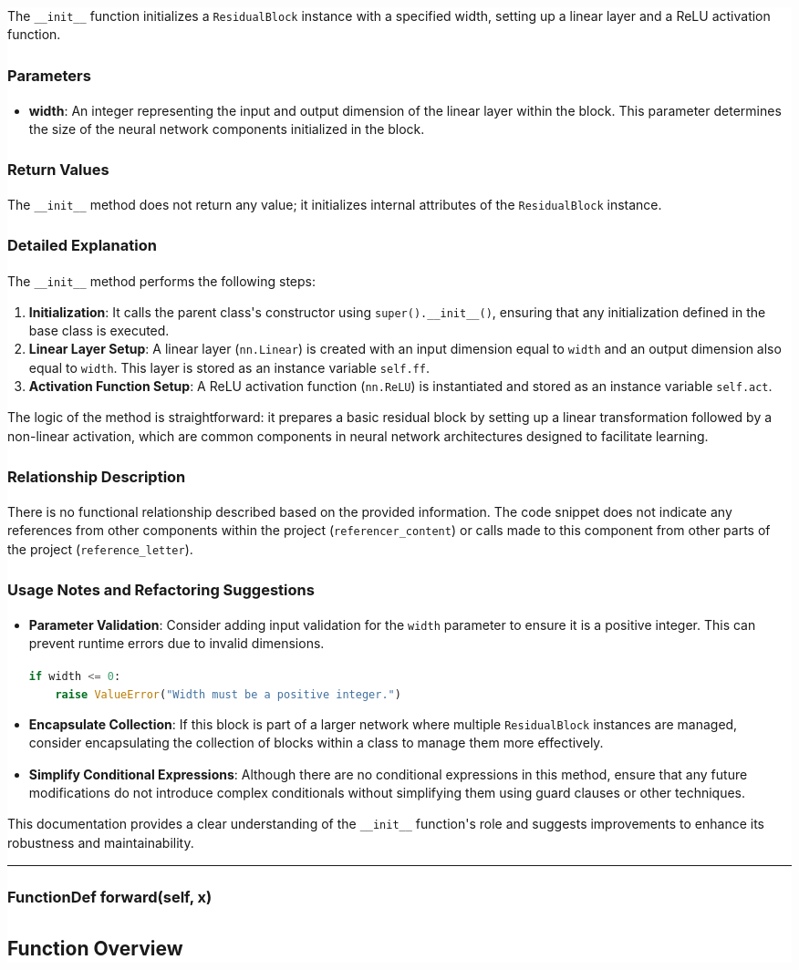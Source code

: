 The `__init__` function initializes a `ResidualBlock` instance with a specified width, setting up a linear layer and a ReLU activation function.

### Parameters

- **width**: An integer representing the input and output dimension of the linear layer within the block. This parameter determines the size of the neural network components initialized in the block.

### Return Values

The `__init__` method does not return any value; it initializes internal attributes of the `ResidualBlock` instance.

### Detailed Explanation

The `__init__` method performs the following steps:
1. **Initialization**: It calls the parent class's constructor using `super().__init__()`, ensuring that any initialization defined in the base class is executed.
2. **Linear Layer Setup**: A linear layer (`nn.Linear`) is created with an input dimension equal to `width` and an output dimension also equal to `width`. This layer is stored as an instance variable `self.ff`.
3. **Activation Function Setup**: A ReLU activation function (`nn.ReLU`) is instantiated and stored as an instance variable `self.act`.

The logic of the method is straightforward: it prepares a basic residual block by setting up a linear transformation followed by a non-linear activation, which are common components in neural network architectures designed to facilitate learning.

### Relationship Description

There is no functional relationship described based on the provided information. The code snippet does not indicate any references from other components within the project (`referencer_content`) or calls made to this component from other parts of the project (`reference_letter`).

### Usage Notes and Refactoring Suggestions

- **Parameter Validation**: Consider adding input validation for the `width` parameter to ensure it is a positive integer. This can prevent runtime errors due to invalid dimensions.
  
  ```python
  if width <= 0:
      raise ValueError("Width must be a positive integer.")
  ```

- **Encapsulate Collection**: If this block is part of a larger network where multiple `ResidualBlock` instances are managed, consider encapsulating the collection of blocks within a class to manage them more effectively.

- **Simplify Conditional Expressions**: Although there are no conditional expressions in this method, ensure that any future modifications do not introduce complex conditionals without simplifying them using guard clauses or other techniques.

This documentation provides a clear understanding of the `__init__` function's role and suggests improvements to enhance its robustness and maintainability.
***
### FunctionDef forward(self, x)
## Function Overview
